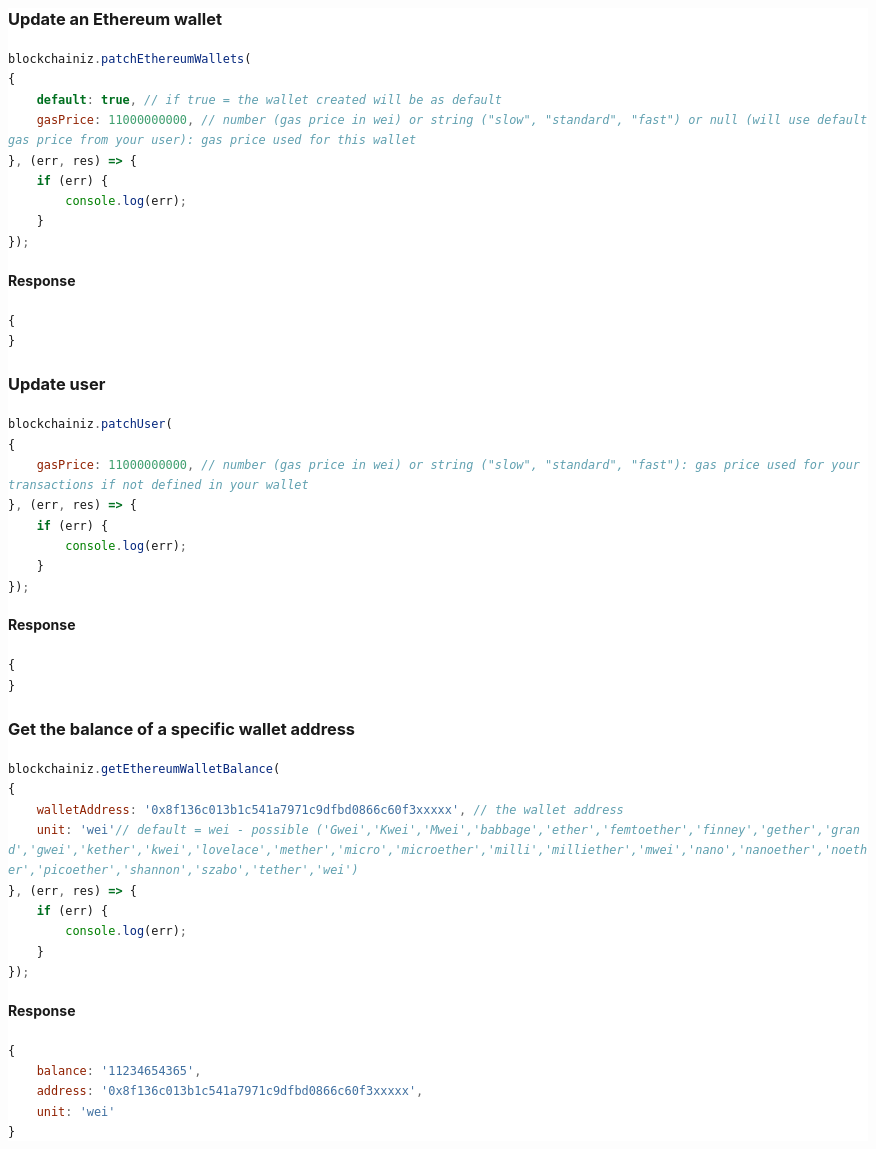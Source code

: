 ### Update an Ethereum wallet
```javascript
blockchainiz.patchEthereumWallets(
{
	default: true, // if true = the wallet created will be as default
	gasPrice: 11000000000, // number (gas price in wei) or string ("slow", "standard", "fast") or null (will use default gas price from your user): gas price used for this wallet
}, (err, res) => {
	if (err) {
		console.log(err);
	}
});
```
#### Response
```javascript
{
}
```

### Update user
```javascript
blockchainiz.patchUser(
{
	gasPrice: 11000000000, // number (gas price in wei) or string ("slow", "standard", "fast"): gas price used for your transactions if not defined in your wallet 
}, (err, res) => {
	if (err) {
		console.log(err);
	}
});
```
#### Response
```javascript
{
}
```


### Get the balance of a specific wallet address
```javascript
blockchainiz.getEthereumWalletBalance(
{
	walletAddress: '0x8f136c013b1c541a7971c9dfbd0866c60f3xxxxx', // the wallet address
	unit: 'wei'// default = wei - possible ('Gwei','Kwei','Mwei','babbage','ether','femtoether','finney','gether','grand','gwei','kether','kwei','lovelace','mether','micro','microether','milli','milliether','mwei','nano','nanoether','noether','picoether','shannon','szabo','tether','wei')
}, (err, res) => {
	if (err) {
		console.log(err);
	}
});
```
#### Response
```javascript
{
	balance: '11234654365',
  	address: '0x8f136c013b1c541a7971c9dfbd0866c60f3xxxxx',
  	unit: 'wei'
}
```
